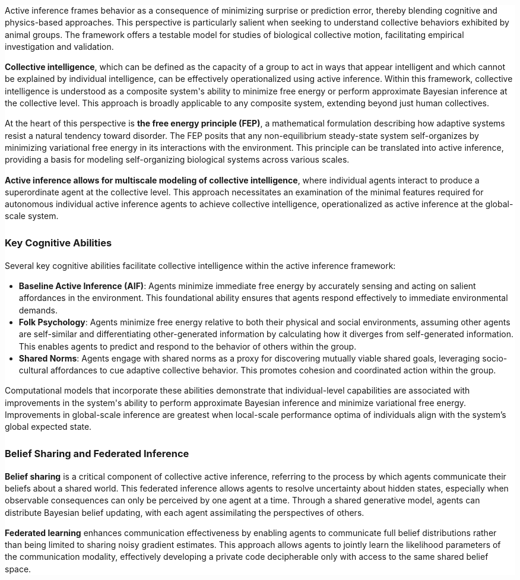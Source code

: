 Active inference frames behavior as a consequence of minimizing surprise or prediction error, thereby blending cognitive and physics-based approaches. This perspective is particularly salient when seeking to understand collective behaviors exhibited by animal groups. The framework offers a testable model for studies of biological collective motion, facilitating empirical investigation and validation.

**Collective intelligence**, which can be defined as the capacity of a group to act in ways that appear intelligent and which cannot be explained by individual intelligence, can be effectively operationalized using active inference. Within this framework, collective intelligence is understood as a composite system's ability to minimize free energy or perform approximate Bayesian inference at the collective level. This approach is broadly applicable to any composite system, extending beyond just human collectives.

At the heart of this perspective is **the free energy principle (FEP)**, a mathematical formulation describing how adaptive systems resist a natural tendency toward disorder. The FEP posits that any non-equilibrium steady-state system self-organizes by minimizing variational free energy in its interactions with the environment. This principle can be translated into active inference, providing a basis for modeling self-organizing biological systems across various scales.

**Active inference allows for multiscale modeling of collective intelligence**, where individual agents interact to produce a superordinate agent at the collective level. This approach necessitates an examination of the minimal features required for autonomous individual active inference agents to achieve collective intelligence, operationalized as active inference at the global-scale system.

### Key Cognitive Abilities

Several key cognitive abilities facilitate collective intelligence within the active inference framework:

*   **Baseline Active Inference (AIF)**: Agents minimize immediate free energy by accurately sensing and acting on salient affordances in the environment. This foundational ability ensures that agents respond effectively to immediate environmental demands.
*   **Folk Psychology**: Agents minimize free energy relative to both their physical and social environments, assuming other agents are self-similar and differentiating other-generated information by calculating how it diverges from self-generated information. This enables agents to predict and respond to the behavior of others within the group.
*   **Shared Norms**: Agents engage with shared norms as a proxy for discovering mutually viable shared goals, leveraging socio-cultural affordances to cue adaptive collective behavior. This promotes cohesion and coordinated action within the group.

Computational models that incorporate these abilities demonstrate that individual-level capabilities are associated with improvements in the system's ability to perform approximate Bayesian inference and minimize variational free energy. Improvements in global-scale inference are greatest when local-scale performance optima of individuals align with the system’s global expected state.

### Belief Sharing and Federated Inference

**Belief sharing** is a critical component of collective active inference, referring to the process by which agents communicate their beliefs about a shared world. This federated inference allows agents to resolve uncertainty about hidden states, especially when observable consequences can only be perceived by one agent at a time. Through a shared generative model, agents can distribute Bayesian belief updating, with each agent assimilating the perspectives of others.

**Federated learning** enhances communication effectiveness by enabling agents to communicate full belief distributions rather than being limited to sharing noisy gradient estimates. This approach allows agents to jointly learn the likelihood parameters of the communication modality, effectively developing a private code decipherable only with access to the same shared belief space.
